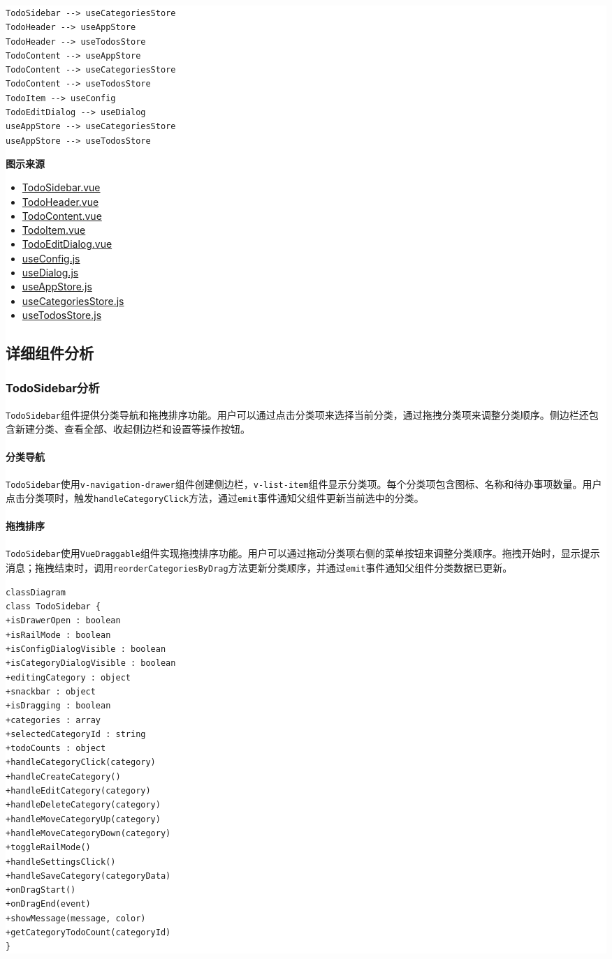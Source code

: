 ```mermaid
TodoSidebar --> useCategoriesStore
TodoHeader --> useAppStore
TodoHeader --> useTodosStore
TodoContent --> useAppStore
TodoContent --> useCategoriesStore
TodoContent --> useTodosStore
TodoItem --> useConfig
TodoEditDialog --> useDialog
useAppStore --> useCategoriesStore
useAppStore --> useTodosStore
```

**图示来源**
- [TodoSidebar.vue](file://src/components/TodoSidebar.vue)
- [TodoHeader.vue](file://src/views/tidyDo/components/TodoHeader.vue)
- [TodoContent.vue](file://src/views/tidyDo/components/TodoContent.vue)
- [TodoItem.vue](file://src/views/tidyDo/components/TodoItem.vue)
- [TodoEditDialog.vue](file://src/model/TodoEditDialog.vue)
- [useConfig.js](file://src/composables/useConfig.js)
- [useDialog.js](file://src/composables/useDialog.js)
- [useAppStore.js](file://src/stores/useAppStore.js)
- [useCategoriesStore.js](file://src/stores/useCategoriesStore.js)
- [useTodosStore.js](file://src/stores/useTodosStore.js)

## 详细组件分析
### TodoSidebar分析
`TodoSidebar`组件提供分类导航和拖拽排序功能。用户可以通过点击分类项来选择当前分类，通过拖拽分类项来调整分类顺序。侧边栏还包含新建分类、查看全部、收起侧边栏和设置等操作按钮。

#### 分类导航
`TodoSidebar`使用`v-navigation-drawer`组件创建侧边栏，`v-list-item`组件显示分类项。每个分类项包含图标、名称和待办事项数量。用户点击分类项时，触发`handleCategoryClick`方法，通过`emit`事件通知父组件更新当前选中的分类。

#### 拖拽排序
`TodoSidebar`使用`VueDraggable`组件实现拖拽排序功能。用户可以通过拖动分类项右侧的菜单按钮来调整分类顺序。拖拽开始时，显示提示消息；拖拽结束时，调用`reorderCategoriesByDrag`方法更新分类顺序，并通过`emit`事件通知父组件分类数据已更新。

```mermaid
classDiagram
class TodoSidebar {
+isDrawerOpen : boolean
+isRailMode : boolean
+isConfigDialogVisible : boolean
+isCategoryDialogVisible : boolean
+editingCategory : object
+snackbar : object
+isDragging : boolean
+categories : array
+selectedCategoryId : string
+todoCounts : object
+handleCategoryClick(category)
+handleCreateCategory()
+handleEditCategory(category)
+handleDeleteCategory(category)
+handleMoveCategoryUp(category)
+handleMoveCategoryDown(category)
+toggleRailMode()
+handleSettingsClick()
+handleSaveCategory(categoryData)
+onDragStart()
+onDragEnd(event)
+showMessage(message, color)
+getCategoryTodoCount(categoryId)
}
```